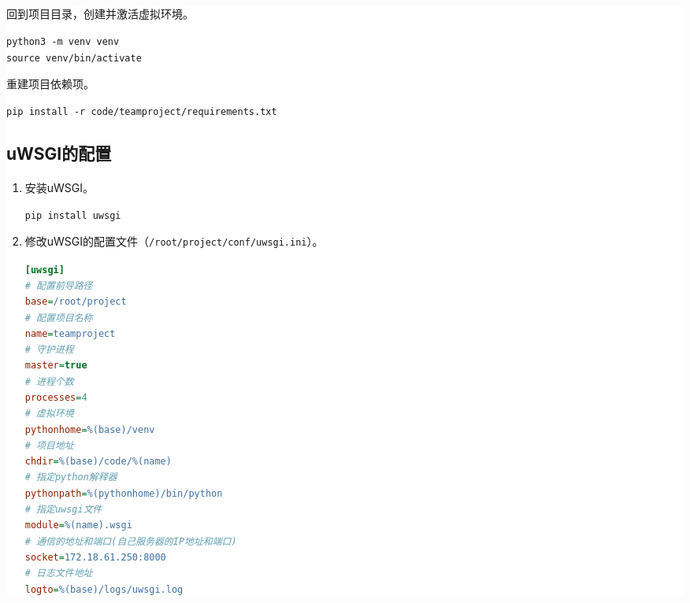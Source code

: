 回到项目目录，创建并激活虚拟环境。

```Shell
python3 -m venv venv
source venv/bin/activate
```

重建项目依赖项。

```Shell
pip install -r code/teamproject/requirements.txt
```

## uWSGI的配置

1.  安装uWSGI。

    ```Shell
    pip install uwsgi
    ```
2.  修改uWSGI的配置文件（`/root/project/conf/uwsgi.ini`）。

    ```INI
    [uwsgi]
    # 配置前导路径
    base=/root/project
    # 配置项目名称
    name=teamproject
    # 守护进程
    master=true
    # 进程个数
    processes=4
    # 虚拟环境
    pythonhome=%(base)/venv
    # 项目地址
    chdir=%(base)/code/%(name)
    # 指定python解释器
    pythonpath=%(pythonhome)/bin/python
    # 指定uwsgi文件
    module=%(name).wsgi
    # 通信的地址和端口(自己服务器的IP地址和端口)
    socket=172.18.61.250:8000
    # 日志文件地址
    logto=%(base)/logs/uwsgi.log
    ```
